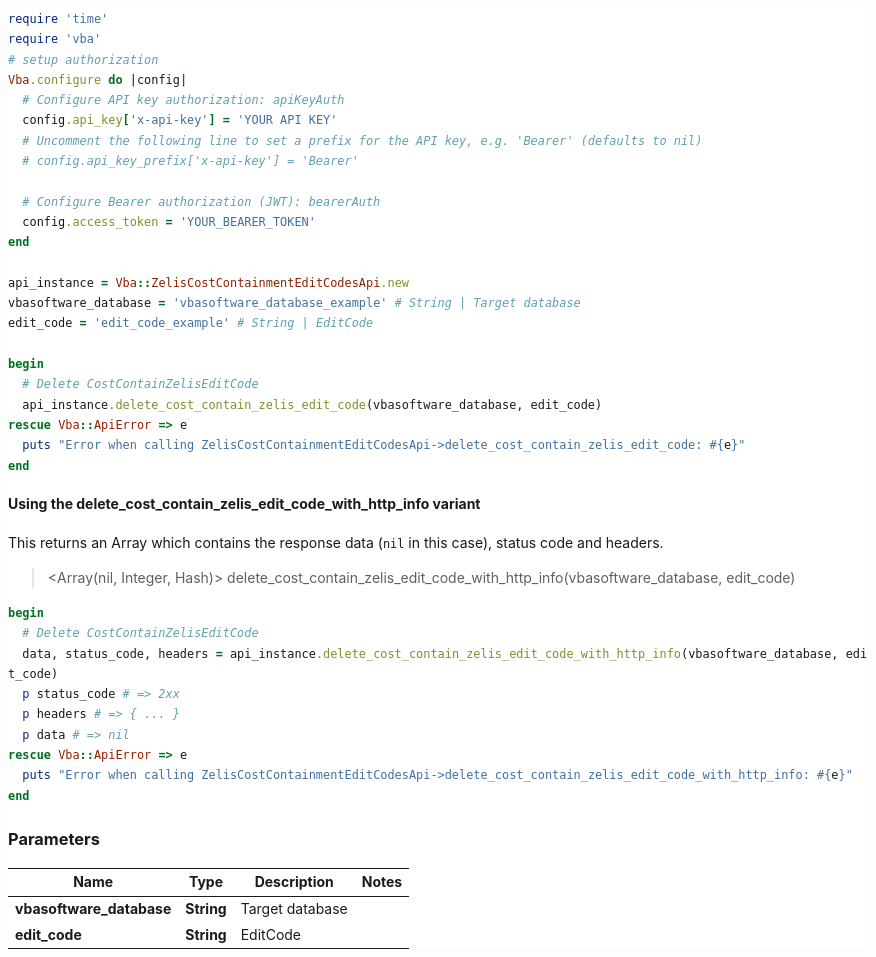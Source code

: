 ```ruby
require 'time'
require 'vba'
# setup authorization
Vba.configure do |config|
  # Configure API key authorization: apiKeyAuth
  config.api_key['x-api-key'] = 'YOUR API KEY'
  # Uncomment the following line to set a prefix for the API key, e.g. 'Bearer' (defaults to nil)
  # config.api_key_prefix['x-api-key'] = 'Bearer'

  # Configure Bearer authorization (JWT): bearerAuth
  config.access_token = 'YOUR_BEARER_TOKEN'
end

api_instance = Vba::ZelisCostContainmentEditCodesApi.new
vbasoftware_database = 'vbasoftware_database_example' # String | Target database
edit_code = 'edit_code_example' # String | EditCode

begin
  # Delete CostContainZelisEditCode
  api_instance.delete_cost_contain_zelis_edit_code(vbasoftware_database, edit_code)
rescue Vba::ApiError => e
  puts "Error when calling ZelisCostContainmentEditCodesApi->delete_cost_contain_zelis_edit_code: #{e}"
end
```

#### Using the delete_cost_contain_zelis_edit_code_with_http_info variant

This returns an Array which contains the response data (`nil` in this case), status code and headers.

> <Array(nil, Integer, Hash)> delete_cost_contain_zelis_edit_code_with_http_info(vbasoftware_database, edit_code)

```ruby
begin
  # Delete CostContainZelisEditCode
  data, status_code, headers = api_instance.delete_cost_contain_zelis_edit_code_with_http_info(vbasoftware_database, edit_code)
  p status_code # => 2xx
  p headers # => { ... }
  p data # => nil
rescue Vba::ApiError => e
  puts "Error when calling ZelisCostContainmentEditCodesApi->delete_cost_contain_zelis_edit_code_with_http_info: #{e}"
end
```

### Parameters

| Name | Type | Description | Notes |
| ---- | ---- | ----------- | ----- |
| **vbasoftware_database** | **String** | Target database |  |
| **edit_code** | **String** | EditCode |  |
